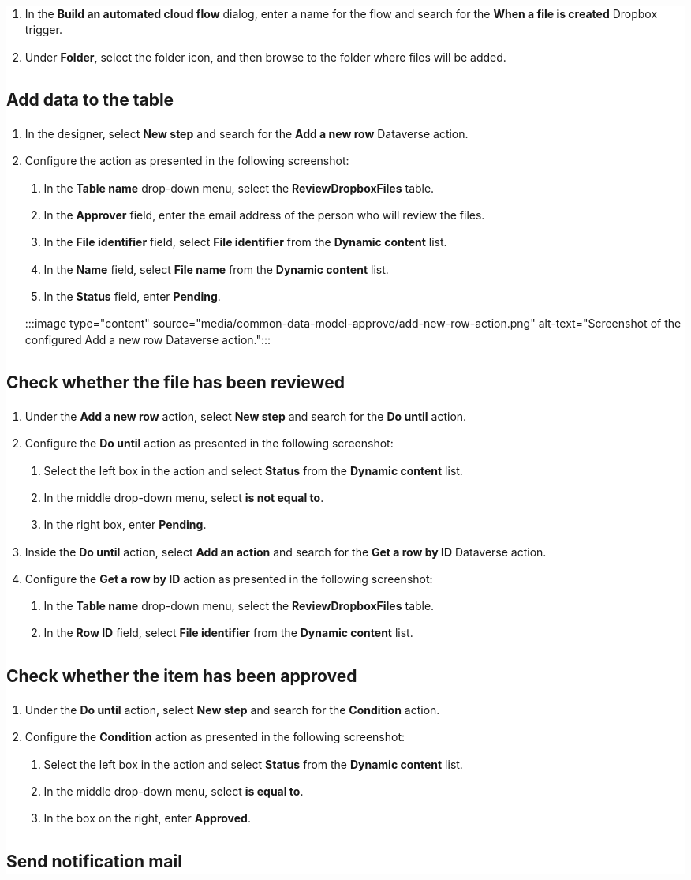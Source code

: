 1. In the **Build an automated cloud flow** dialog, enter a name for the flow and search for the **When a file is created** Dropbox trigger.

1. Under **Folder**, select the folder icon, and then browse to the folder where files will be added.

## Add data to the table

1. In the designer, select **New step** and search for the **Add a new row** Dataverse action.

1. Configure the action as presented in the following screenshot:

    1. In the **Table name** drop-down menu, select the **ReviewDropboxFiles** table.

    1. In the **Approver** field, enter the email address of the person who will review the files.

    1. In the **File identifier** field, select **File identifier** from the **Dynamic content** list.

    1. In the **Name** field, select **File name** from the **Dynamic content** list.

    1. In the **Status** field, enter **Pending**.

    :::image type="content" source="media/common-data-model-approve/add-new-row-action.png" alt-text="Screenshot of the configured Add a new row Dataverse action.":::

## Check whether the file has been reviewed

1. Under the **Add a new row** action, select **New step** and search for the **Do until** action.

1. Configure the **Do until** action as presented in the following screenshot:

    1. Select the left box in the action and select **Status** from the **Dynamic content** list.

    1. In the middle drop-down menu, select **is not equal to**.

    1. In the right box, enter **Pending**.

1. Inside the **Do until** action, select **Add an action** and search for the **Get a row by ID** Dataverse action.

1. Configure the **Get a row by ID** action as presented in the following screenshot:

    1. In the **Table name** drop-down menu, select the **ReviewDropboxFiles** table.

    1. In the **Row ID** field, select **File identifier** from the **Dynamic content** list.

## Check whether the item has been approved

1. Under the **Do until** action, select **New step** and search for the **Condition** action.

1. Configure the **Condition** action as presented in the following screenshot:

    1. Select the left box in the action and select **Status** from the **Dynamic content** list.

    1. In the middle drop-down menu, select **is equal to**.

    1. In the box on the right, enter **Approved**.

## Send notification mail
